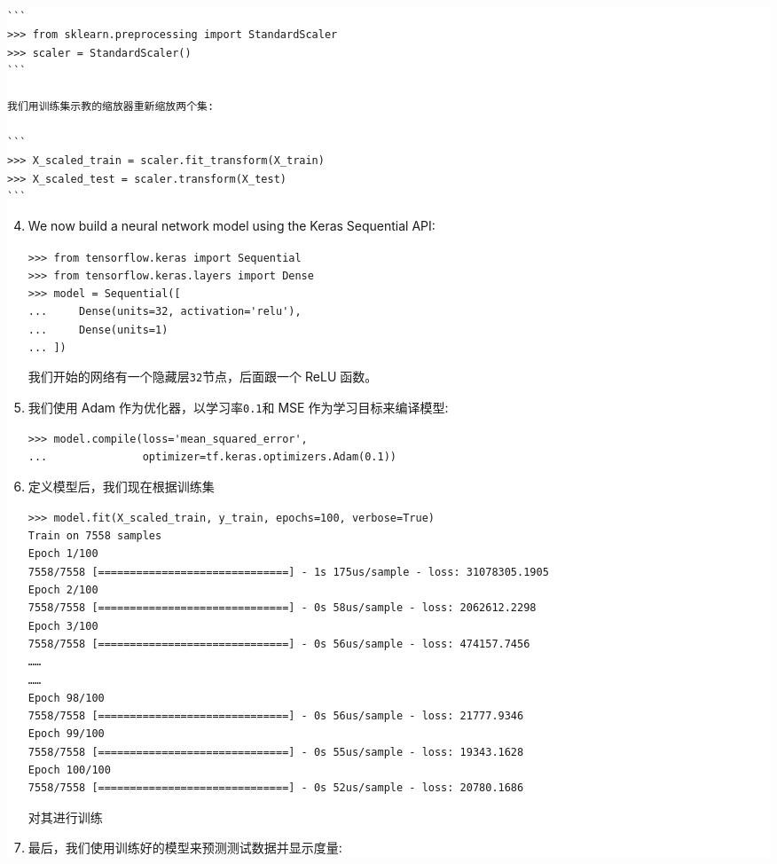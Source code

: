     ```
    >>> from sklearn.preprocessing import StandardScaler
    >>> scaler = StandardScaler() 
    ```

    我们用训练集示教的缩放器重新缩放两个集:

    ```
    >>> X_scaled_train = scaler.fit_transform(X_train)
    >>> X_scaled_test = scaler.transform(X_test) 
    ```

4.  We now build a neural network model using the Keras Sequential API:

    ```
    >>> from tensorflow.keras import Sequential
    >>> from tensorflow.keras.layers import Dense
    >>> model = Sequential([
    ...     Dense(units=32, activation='relu'),
    ...     Dense(units=1)
    ... ]) 
    ```

    我们开始的网络有一个隐藏层`32`节点，后面跟一个 ReLU 函数。

5.  我们使用 Adam 作为优化器，以学习率`0.1`和 MSE 作为学习目标来编译模型:

    ```
    >>> model.compile(loss='mean_squared_error',
    ...               optimizer=tf.keras.optimizers.Adam(0.1)) 
    ```

6.  定义模型后，我们现在根据训练集

    ```
    >>> model.fit(X_scaled_train, y_train, epochs=100, verbose=True)
    Train on 7558 samples
    Epoch 1/100
    7558/7558 [==============================] - 1s 175us/sample - loss: 31078305.1905
    Epoch 2/100
    7558/7558 [==============================] - 0s 58us/sample - loss: 2062612.2298
    Epoch 3/100
    7558/7558 [==============================] - 0s 56us/sample - loss: 474157.7456
    ……
    ……
    Epoch 98/100
    7558/7558 [==============================] - 0s 56us/sample - loss: 21777.9346
    Epoch 99/100
    7558/7558 [==============================] - 0s 55us/sample - loss: 19343.1628
    Epoch 100/100
    7558/7558 [==============================] - 0s 52us/sample - loss: 20780.1686 
    ```

    对其进行训练
7.  最后，我们使用训练好的模型来预测测试数据并显示度量:
